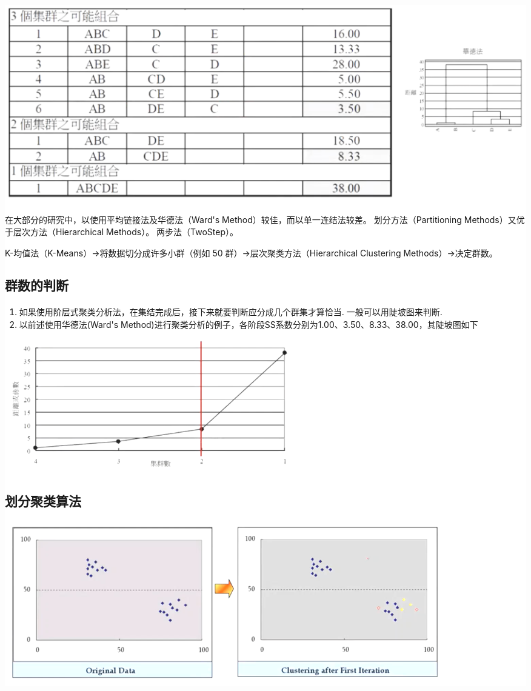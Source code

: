 ![alt text](4_6聚类分析/聚类分析23.png)




在大部分的研究中，以使用平均链接法及华德法（Ward's Method）较佳，而以单一连结法较差。
划分方法（Partitioning Methods）又优于层次方法（Hierarchical Methods）。
两步法（TwoStep）。

K-均值法（K-Means）→将数据切分成许多小群（例如 50 群）→层次聚类方法（Hierarchical Clustering Methods）→决定群数。




## 群数的判断

1. 如果使用阶层式聚类分析法，在集结完成后，接下来就要判断应分成几个群集才算恰当. 一般可以用陡坡图来判断.
2. 以前述使用华德法(Ward's Method)进行聚类分析的例子，各阶段SS系数分别为1.00、3.50、8.33、38.00，其陡坡图如下

![alt text](4_6聚类分析/聚类分析24.png)


## 划分聚类算法
![alt text](4_6聚类分析/聚类分析25.png)
